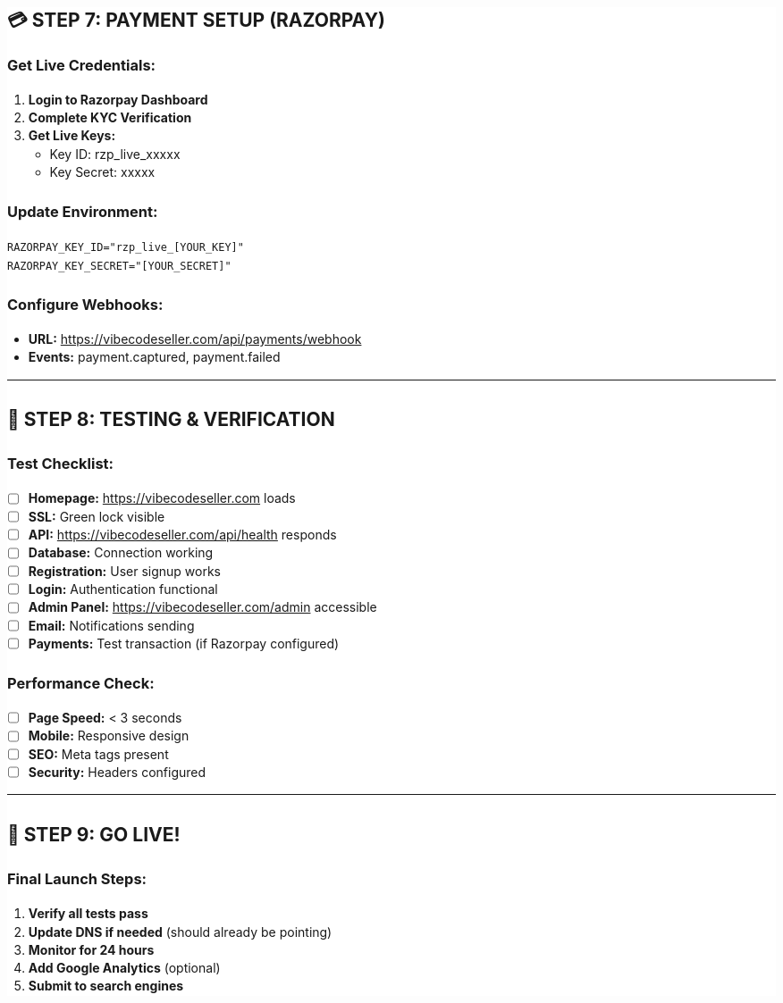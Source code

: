 
## 💳 **STEP 7: PAYMENT SETUP (RAZORPAY)**

### **Get Live Credentials:**
1. **Login to Razorpay Dashboard**
2. **Complete KYC Verification**
3. **Get Live Keys:**
   - Key ID: rzp_live_xxxxx
   - Key Secret: xxxxx

### **Update Environment:**
```env
RAZORPAY_KEY_ID="rzp_live_[YOUR_KEY]"
RAZORPAY_KEY_SECRET="[YOUR_SECRET]"
```

### **Configure Webhooks:**
- **URL:** https://vibecodeseller.com/api/payments/webhook
- **Events:** payment.captured, payment.failed

---

## 🧪 **STEP 8: TESTING & VERIFICATION**

### **Test Checklist:**
- [ ] **Homepage:** https://vibecodeseller.com loads
- [ ] **SSL:** Green lock visible
- [ ] **API:** https://vibecodeseller.com/api/health responds
- [ ] **Database:** Connection working
- [ ] **Registration:** User signup works
- [ ] **Login:** Authentication functional
- [ ] **Admin Panel:** https://vibecodeseller.com/admin accessible
- [ ] **Email:** Notifications sending
- [ ] **Payments:** Test transaction (if Razorpay configured)

### **Performance Check:**
- [ ] **Page Speed:** < 3 seconds
- [ ] **Mobile:** Responsive design
- [ ] **SEO:** Meta tags present
- [ ] **Security:** Headers configured

---

## 🚀 **STEP 9: GO LIVE!**

### **Final Launch Steps:**
1. **Verify all tests pass**
2. **Update DNS if needed** (should already be pointing)
3. **Monitor for 24 hours**
4. **Add Google Analytics** (optional)
5. **Submit to search engines**
